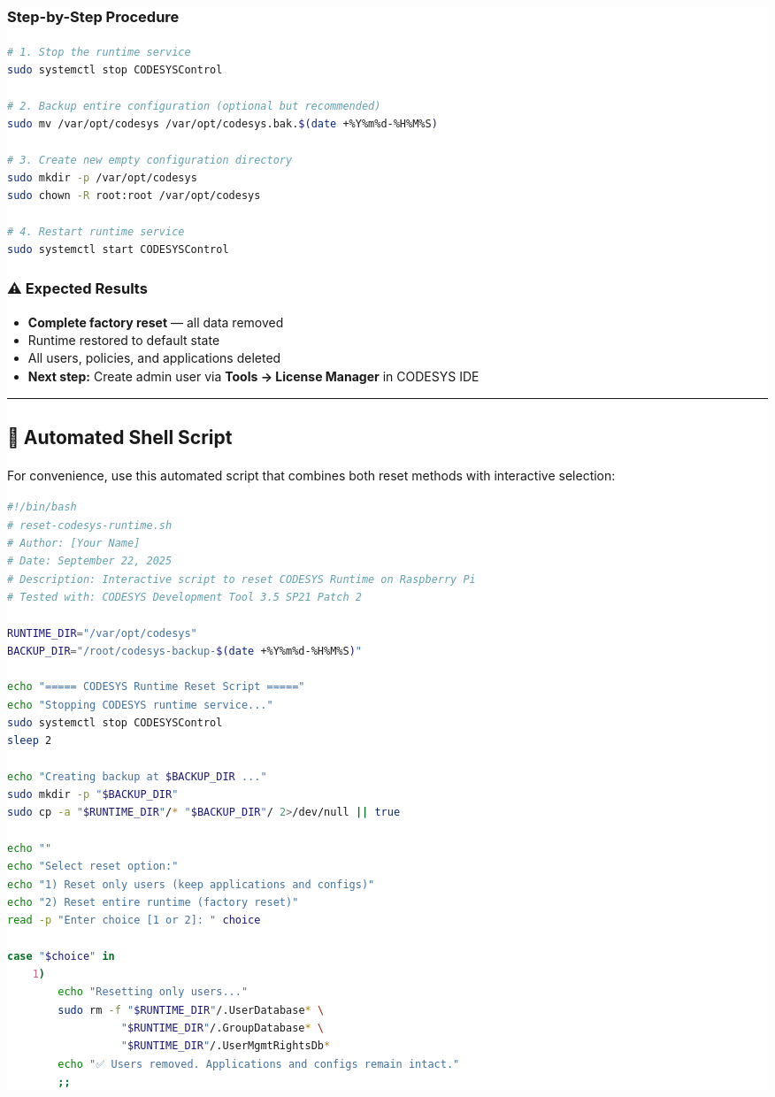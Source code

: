 ### Step-by-Step Procedure

```bash
# 1. Stop the runtime service
sudo systemctl stop CODESYSControl

# 2. Backup entire configuration (optional but recommended)
sudo mv /var/opt/codesys /var/opt/codesys.bak.$(date +%Y%m%d-%H%M%S)

# 3. Create new empty configuration directory
sudo mkdir -p /var/opt/codesys
sudo chown -R root:root /var/opt/codesys

# 4. Restart runtime service
sudo systemctl start CODESYSControl
```

### ⚠️ Expected Results
- **Complete factory reset** — all data removed
- Runtime restored to default state
- All users, policies, and applications deleted
- **Next step:** Create admin user via **Tools → License Manager** in CODESYS IDE

---

## 🤖 Automated Shell Script

For convenience, use this automated script that combines both reset methods with interactive selection:

```bash
#!/bin/bash
# reset-codesys-runtime.sh
# Author: [Your Name]
# Date: September 22, 2025
# Description: Interactive script to reset CODESYS Runtime on Raspberry Pi
# Tested with: CODESYS Development Tool 3.5 SP21 Patch 2

RUNTIME_DIR="/var/opt/codesys"
BACKUP_DIR="/root/codesys-backup-$(date +%Y%m%d-%H%M%S)"

echo "===== CODESYS Runtime Reset Script ====="
echo "Stopping CODESYS runtime service..."
sudo systemctl stop CODESYSControl
sleep 2

echo "Creating backup at $BACKUP_DIR ..."
sudo mkdir -p "$BACKUP_DIR"
sudo cp -a "$RUNTIME_DIR"/* "$BACKUP_DIR"/ 2>/dev/null || true

echo ""
echo "Select reset option:"
echo "1) Reset only users (keep applications and configs)"
echo "2) Reset entire runtime (factory reset)"
read -p "Enter choice [1 or 2]: " choice

case "$choice" in
    1)
        echo "Resetting only users..."
        sudo rm -f "$RUNTIME_DIR"/.UserDatabase* \
                  "$RUNTIME_DIR"/.GroupDatabase* \
                  "$RUNTIME_DIR"/.UserMgmtRightsDb*
        echo "✅ Users removed. Applications and configs remain intact."
        ;;
```